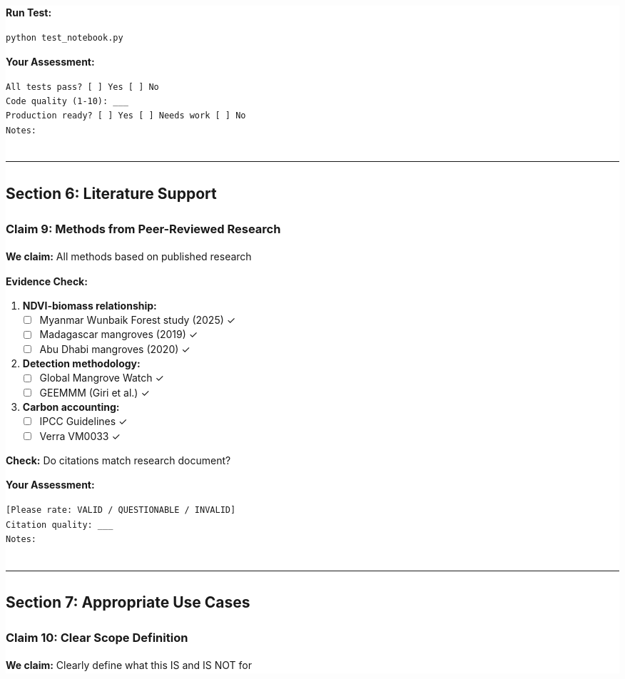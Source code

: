 **Run Test:**
```bash
python test_notebook.py
```

**Your Assessment:**
```
All tests pass? [ ] Yes [ ] No
Code quality (1-10): ___
Production ready? [ ] Yes [ ] Needs work [ ] No
Notes:


```

---

## Section 6: Literature Support

### Claim 9: Methods from Peer-Reviewed Research
**We claim:** All methods based on published research

**Evidence Check:**
1. **NDVI-biomass relationship:**
   - [ ] Myanmar Wunbaik Forest study (2025) ✓
   - [ ] Madagascar mangroves (2019) ✓
   - [ ] Abu Dhabi mangroves (2020) ✓

2. **Detection methodology:**
   - [ ] Global Mangrove Watch ✓
   - [ ] GEEMMM (Giri et al.) ✓

3. **Carbon accounting:**
   - [ ] IPCC Guidelines ✓
   - [ ] Verra VM0033 ✓

**Check:** Do citations match research document?

**Your Assessment:**
```
[Please rate: VALID / QUESTIONABLE / INVALID]
Citation quality: ___
Notes:


```

---

## Section 7: Appropriate Use Cases

### Claim 10: Clear Scope Definition
**We claim:** Clearly define what this IS and IS NOT for

